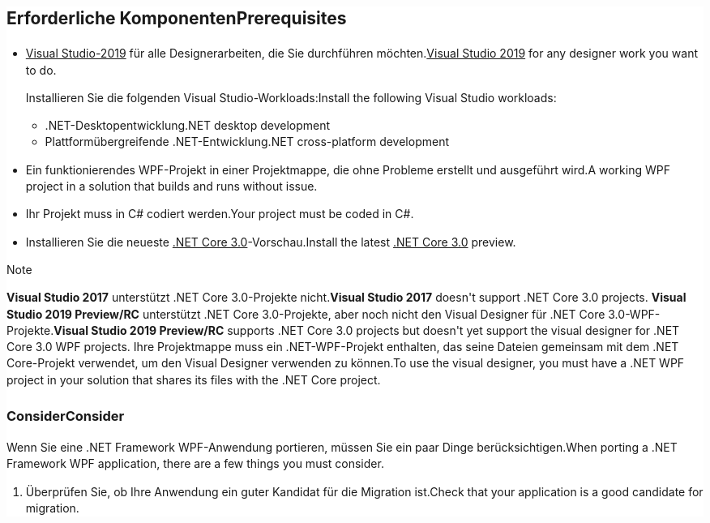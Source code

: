 ## <a name="prerequisites"></a><span data-ttu-id="38bfd-120">Erforderliche Komponenten</span><span class="sxs-lookup"><span data-stu-id="38bfd-120">Prerequisites</span></span>

- <span data-ttu-id="38bfd-121">[Visual Studio-2019](https://visualstudio.microsoft.com/vs/preview/?utm_medium=microsoft&utm_source=docs.microsoft.com&utm_campaign=inline+link&utm_content=wpf+core) für alle Designerarbeiten, die Sie durchführen möchten.</span><span class="sxs-lookup"><span data-stu-id="38bfd-121">[Visual Studio 2019](https://visualstudio.microsoft.com/vs/preview/?utm_medium=microsoft&utm_source=docs.microsoft.com&utm_campaign=inline+link&utm_content=wpf+core) for any designer work you want to do.</span></span>

  <span data-ttu-id="38bfd-122">Installieren Sie die folgenden Visual Studio-Workloads:</span><span class="sxs-lookup"><span data-stu-id="38bfd-122">Install the following Visual Studio workloads:</span></span>
  - <span data-ttu-id="38bfd-123">.NET-Desktopentwicklung</span><span class="sxs-lookup"><span data-stu-id="38bfd-123">.NET desktop development</span></span>
  - <span data-ttu-id="38bfd-124">Plattformübergreifende .NET-Entwicklung</span><span class="sxs-lookup"><span data-stu-id="38bfd-124">.NET cross-platform development</span></span>

- <span data-ttu-id="38bfd-125">Ein funktionierendes WPF-Projekt in einer Projektmappe, die ohne Probleme erstellt und ausgeführt wird.</span><span class="sxs-lookup"><span data-stu-id="38bfd-125">A working WPF project in a solution that builds and runs without issue.</span></span>
- <span data-ttu-id="38bfd-126">Ihr Projekt muss in C# codiert werden.</span><span class="sxs-lookup"><span data-stu-id="38bfd-126">Your project must be coded in C#.</span></span> 
- <span data-ttu-id="38bfd-127">Installieren Sie die neueste [.NET Core 3.0](https://aka.ms/netcore3download)-Vorschau.</span><span class="sxs-lookup"><span data-stu-id="38bfd-127">Install the latest [.NET Core 3.0](https://aka.ms/netcore3download) preview.</span></span>


>[!NOTE]
><span data-ttu-id="38bfd-128">**Visual Studio 2017** unterstützt .NET Core 3.0-Projekte nicht.</span><span class="sxs-lookup"><span data-stu-id="38bfd-128">**Visual Studio 2017** doesn't support .NET Core 3.0 projects.</span></span> <span data-ttu-id="38bfd-129">**Visual Studio 2019 Preview/RC** unterstützt .NET Core 3.0-Projekte, aber noch nicht den Visual Designer für .NET Core 3.0-WPF-Projekte.</span><span class="sxs-lookup"><span data-stu-id="38bfd-129">**Visual Studio 2019 Preview/RC** supports .NET Core 3.0 projects but doesn't yet support the visual designer for .NET Core 3.0 WPF projects.</span></span> <span data-ttu-id="38bfd-130">Ihre Projektmappe muss ein .NET-WPF-Projekt enthalten, das seine Dateien gemeinsam mit dem .NET Core-Projekt verwendet, um den Visual Designer verwenden zu können.</span><span class="sxs-lookup"><span data-stu-id="38bfd-130">To use the visual designer, you must have a .NET WPF project in your solution that shares its files with the .NET Core project.</span></span>

### <a name="consider"></a><span data-ttu-id="38bfd-131">Consider</span><span class="sxs-lookup"><span data-stu-id="38bfd-131">Consider</span></span>

<span data-ttu-id="38bfd-132">Wenn Sie eine .NET Framework WPF-Anwendung portieren, müssen Sie ein paar Dinge berücksichtigen.</span><span class="sxs-lookup"><span data-stu-id="38bfd-132">When porting a .NET Framework WPF application, there are a few things you must consider.</span></span>

01. <span data-ttu-id="38bfd-133">Überprüfen Sie, ob Ihre Anwendung ein guter Kandidat für die Migration ist.</span><span class="sxs-lookup"><span data-stu-id="38bfd-133">Check that your application is a good candidate for migration.</span></span>


[compat-pack]: windows-compat-pack.md